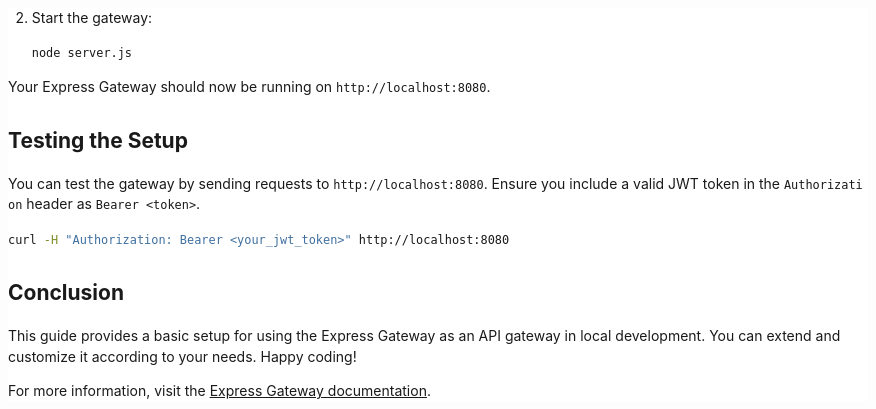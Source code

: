 2. Start the gateway:
   ```bash
   node server.js
   ```

Your Express Gateway should now be running on `http://localhost:8080`.

## Testing the Setup

You can test the gateway by sending requests to `http://localhost:8080`. Ensure you include a valid JWT token in the `Authorization` header as `Bearer <token>`.

```bash
curl -H "Authorization: Bearer <your_jwt_token>" http://localhost:8080
```

## Conclusion

This guide provides a basic setup for using the Express Gateway as an API gateway in local development. You can extend and customize it according to your needs. Happy coding!

For more information, visit the [Express Gateway documentation](https://www.express-gateway.io/docs/).

